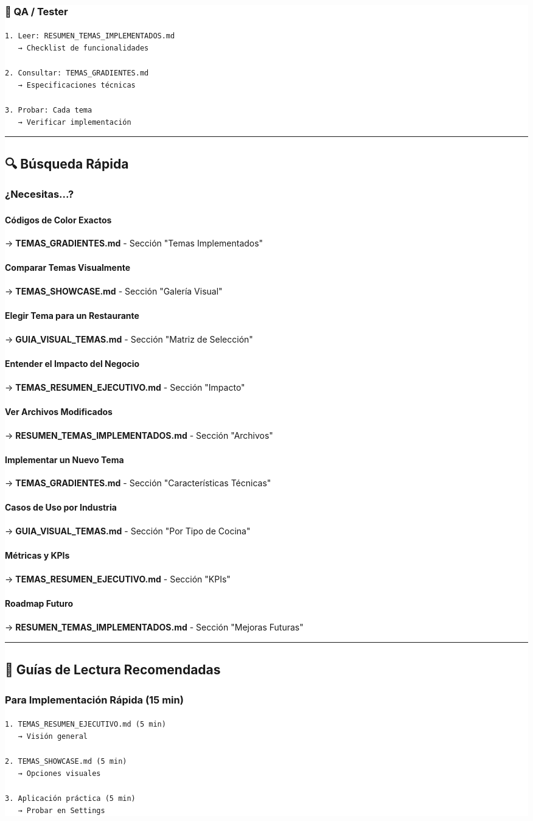 ### 🧪 QA / Tester
```
1. Leer: RESUMEN_TEMAS_IMPLEMENTADOS.md
   → Checklist de funcionalidades

2. Consultar: TEMAS_GRADIENTES.md
   → Especificaciones técnicas

3. Probar: Cada tema
   → Verificar implementación
```

---

## 🔍 Búsqueda Rápida

### ¿Necesitas...?

#### Códigos de Color Exactos
→ **TEMAS_GRADIENTES.md** - Sección "Temas Implementados"

#### Comparar Temas Visualmente
→ **TEMAS_SHOWCASE.md** - Sección "Galería Visual"

#### Elegir Tema para un Restaurante
→ **GUIA_VISUAL_TEMAS.md** - Sección "Matriz de Selección"

#### Entender el Impacto del Negocio
→ **TEMAS_RESUMEN_EJECUTIVO.md** - Sección "Impacto"

#### Ver Archivos Modificados
→ **RESUMEN_TEMAS_IMPLEMENTADOS.md** - Sección "Archivos"

#### Implementar un Nuevo Tema
→ **TEMAS_GRADIENTES.md** - Sección "Características Técnicas"

#### Casos de Uso por Industria
→ **GUIA_VISUAL_TEMAS.md** - Sección "Por Tipo de Cocina"

#### Métricas y KPIs
→ **TEMAS_RESUMEN_EJECUTIVO.md** - Sección "KPIs"

#### Roadmap Futuro
→ **RESUMEN_TEMAS_IMPLEMENTADOS.md** - Sección "Mejoras Futuras"

---

## 📖 Guías de Lectura Recomendadas

### Para Implementación Rápida (15 min)
```
1. TEMAS_RESUMEN_EJECUTIVO.md (5 min)
   → Visión general

2. TEMAS_SHOWCASE.md (5 min)
   → Opciones visuales

3. Aplicación práctica (5 min)
   → Probar en Settings
```
